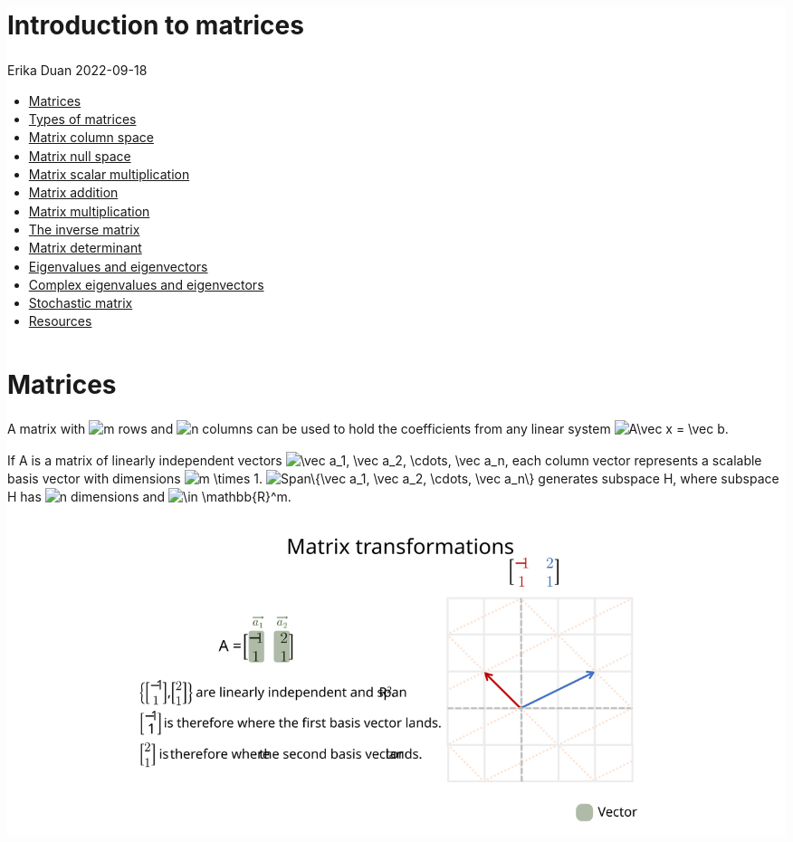 Introduction to matrices
================
Erika Duan
2022-09-18

-   [Matrices](#matrices)
-   [Types of matrices](#types-of-matrices)
-   [Matrix column space](#matrix-column-space)
-   [Matrix null space](#matrix-null-space)
-   [Matrix scalar multiplication](#matrix-scalar-multiplication)
-   [Matrix addition](#matrix-addition)
-   [Matrix multiplication](#matrix-multiplication)
-   [The inverse matrix](#the-inverse-matrix)
-   [Matrix determinant](#matrix-determinant)
-   [Eigenvalues and eigenvectors](#eigenvalues-and-eigenvectors)
-   [Complex eigenvalues and
    eigenvectors](#complex-eigenvalues-and-eigenvectors)
-   [Stochastic matrix](#stochastic-matrix)
-   [Resources](#resources)

# Matrices

A matrix with ![m](https://latex.codecogs.com/svg.format?m "m") rows and
![n](https://latex.codecogs.com/svg.format?n "n") columns can be used to
hold the coefficients from any linear system
![A\\vec x = \\vec b](https://latex.codecogs.com/svg.format?A%5Cvec%20x%20%3D%20%5Cvec%20b "A\vec x = \vec b").

If A is a matrix of linearly independent vectors
![\\vec a_1, \\vec a_2, \\cdots, \\vec a_n](https://latex.codecogs.com/svg.format?%5Cvec%20a_1%2C%20%5Cvec%20a_2%2C%20%5Ccdots%2C%20%5Cvec%20a_n "\vec a_1, \vec a_2, \cdots, \vec a_n"),
each column vector represents a scalable basis vector with dimensions
![m \\times 1](https://latex.codecogs.com/svg.format?m%20%5Ctimes%201 "m \times 1").
![Span\\{\\vec a_1, \\vec a_2, \\cdots, \\vec a_n\\}](https://latex.codecogs.com/svg.format?Span%5C%7B%5Cvec%20a_1%2C%20%5Cvec%20a_2%2C%20%5Ccdots%2C%20%5Cvec%20a_n%5C%7D "Span\{\vec a_1, \vec a_2, \cdots, \vec a_n\}")
generates subspace H, where subspace H has
![n](https://latex.codecogs.com/svg.format?n "n") dimensions and
![\\in \\mathbb{R}^m](https://latex.codecogs.com/svg.format?%5Cin%20%5Cmathbb%7BR%7D%5Em "\in \mathbb{R}^m").

<img src="../figures/linear_systems-matrix_transformations.svg" width="80%" style="display: block; margin: auto;" />
